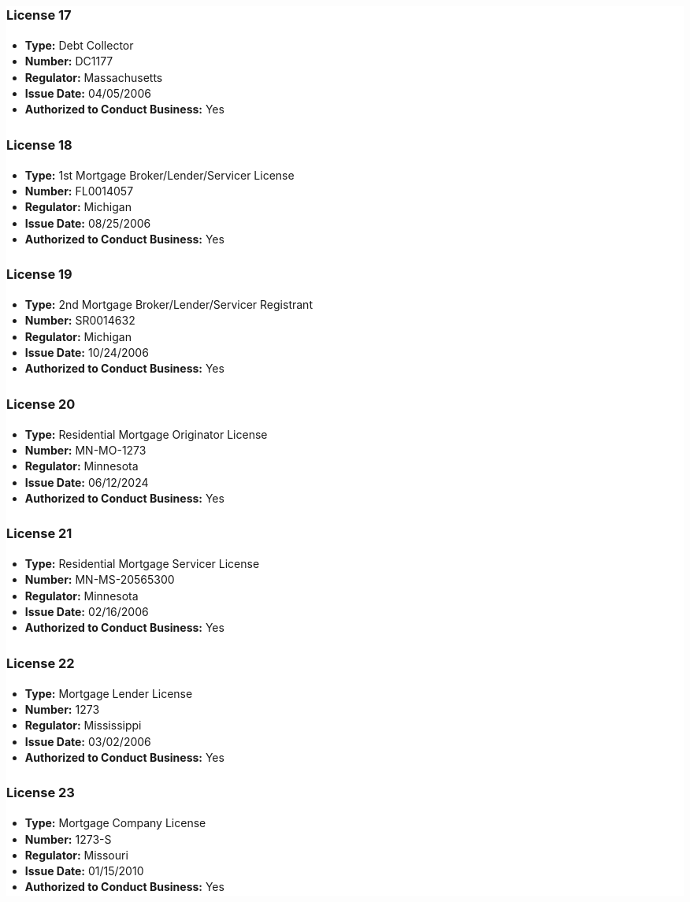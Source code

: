 ### License 17
- **Type:** Debt Collector
- **Number:** DC1177
- **Regulator:** Massachusetts
- **Issue Date:** 04/05/2006
- **Authorized to Conduct Business:** Yes

### License 18
- **Type:** 1st Mortgage Broker/Lender/Servicer License
- **Number:** FL0014057
- **Regulator:** Michigan
- **Issue Date:** 08/25/2006
- **Authorized to Conduct Business:** Yes

### License 19
- **Type:** 2nd Mortgage Broker/Lender/Servicer Registrant
- **Number:** SR0014632
- **Regulator:** Michigan
- **Issue Date:** 10/24/2006
- **Authorized to Conduct Business:** Yes

### License 20
- **Type:** Residential Mortgage Originator License
- **Number:** MN-MO-1273
- **Regulator:** Minnesota
- **Issue Date:** 06/12/2024
- **Authorized to Conduct Business:** Yes

### License 21
- **Type:** Residential Mortgage Servicer License
- **Number:** MN-MS-20565300
- **Regulator:** Minnesota
- **Issue Date:** 02/16/2006
- **Authorized to Conduct Business:** Yes

### License 22
- **Type:** Mortgage Lender License
- **Number:** 1273
- **Regulator:** Mississippi
- **Issue Date:** 03/02/2006
- **Authorized to Conduct Business:** Yes

### License 23
- **Type:** Mortgage Company License
- **Number:** 1273-S
- **Regulator:** Missouri
- **Issue Date:** 01/15/2010
- **Authorized to Conduct Business:** Yes
